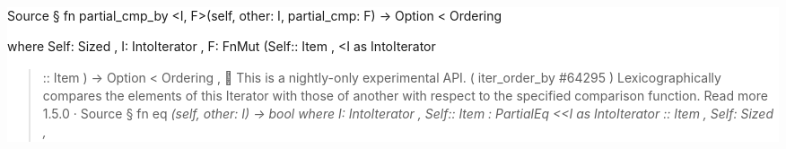 Source
§
fn
partial_cmp_by
<I, F>(self, other: I, partial_cmp: F) ->
Option
<
Ordering
>
where
    Self:
Sized
,
    I:
IntoIterator
,
    F:
FnMut
(Self::
Item
, <I as
IntoIterator
>::
Item
) ->
Option
<
Ordering
>,
🔬
This is a nightly-only experimental API. (
iter_order_by
#64295
)
Lexicographically
compares the elements of this
Iterator
with those
of another with respect to the specified comparison function.
Read more
1.5.0
·
Source
§
fn
eq
<I>(self, other: I) ->
bool
where
    I:
IntoIterator
,
    Self::
Item
:
PartialEq
<<I as
IntoIterator
>::
Item
>,
    Self:
Sized
,